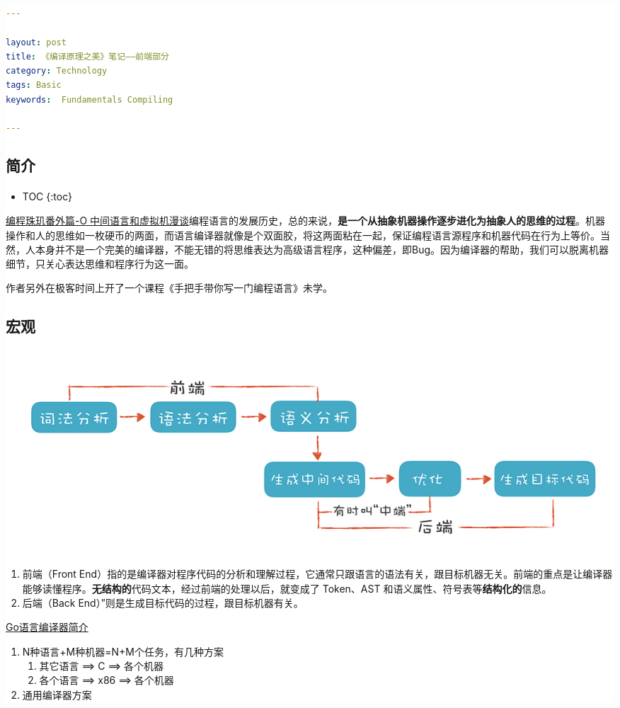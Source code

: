 ```yaml
---

layout: post
title: 《编译原理之美》笔记——前端部分
category: Technology
tags: Basic
keywords:  Fundamentals Compiling

---
```


## 简介

* TOC
{:toc}

[编程珠玑番外篇-O 中间语言和虚拟机漫谈](https://blog.youxu.info/2014/05/11/language-and-vm/)编程语言的发展历史，总的来说，**是一个从抽象机器操作逐步进化为抽象人的思维的过程**。机器操作和人的思维如一枚硬币的两面，而语言编译器就像是个双面胶，将这两面粘在一起，保证编程语言源程序和机器代码在行为上等价。当然，人本身并不是一个完美的编译器，不能无错的将思维表达为高级语言程序，这种偏差，即Bug。因为编译器的帮助，我们可以脱离机器细节，只关心表达思维和程序行为这一面。

作者另外在极客时间上开了一个课程《手把手带你写一门编程语言》未学。

## 宏观

![](/public/upload/basic/compile_process.jpg)

1. 前端（Front End）指的是编译器对程序代码的分析和理解过程，它通常只跟语言的语法有关，跟目标机器无关。前端的重点是让编译器能够读懂程序。**无结构的**代码文本，经过前端的处理以后，就变成了 Token、AST 和语义属性、符号表等**结构化的**信息。
2. 后端（Back End）”则是生成目标代码的过程，跟目标机器有关。

[Go语言编译器简介](https://github.com/gopherchina/conference/blob/master/2020/2.1.5%20Go%E8%AF%AD%E8%A8%80%E7%BC%96%E8%AF%91%E5%99%A8%E7%AE%80%E4%BB%8B.pdf)
1. N种语言+M种机器=N+M个任务，有几种方案
    1. 其它语言 ==> C ==> 各个机器
    2. 各个语言 ==> x86 ==> 各个机器
2. 通用编译器方案